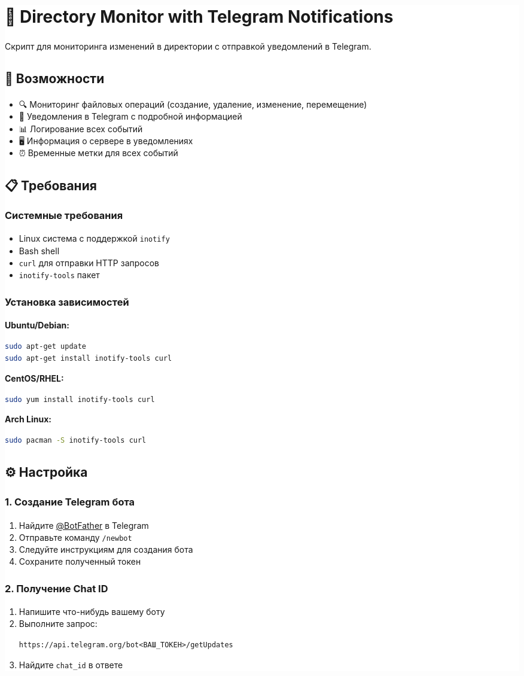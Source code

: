 # 📁 Directory Monitor with Telegram Notifications

Скрипт для мониторинга изменений в директории с отправкой уведомлений в Telegram.

## 🚀 Возможности

- 🔍 Мониторинг файловых операций (создание, удаление, изменение, перемещение)
- 📱 Уведомления в Telegram с подробной информацией
- 📊 Логирование всех событий
- 🖥️ Информация о сервере в уведомлениях
- ⏰ Временные метки для всех событий

## 📋 Требования

### Системные требования
- Linux система с поддержкой `inotify`
- Bash shell
- `curl` для отправки HTTP запросов
- `inotify-tools` пакет

### Установка зависимостей

**Ubuntu/Debian:**
```bash
sudo apt-get update
sudo apt-get install inotify-tools curl
```

**CentOS/RHEL:**
```bash
sudo yum install inotify-tools curl
```

**Arch Linux:**
```bash
sudo pacman -S inotify-tools curl
```

## ⚙️ Настройка

### 1. Создание Telegram бота

1. Найдите [@BotFather](https://t.me/BotFather) в Telegram
2. Отправьте команду `/newbot`
3. Следуйте инструкциям для создания бота
4. Сохраните полученный токен

### 2. Получение Chat ID

1. Напишите что-нибудь вашему боту
2. Выполните запрос:
   ```
   https://api.telegram.org/bot<ВАШ_ТОКЕН>/getUpdates
   ```
3. Найдите `chat_id` в ответе
